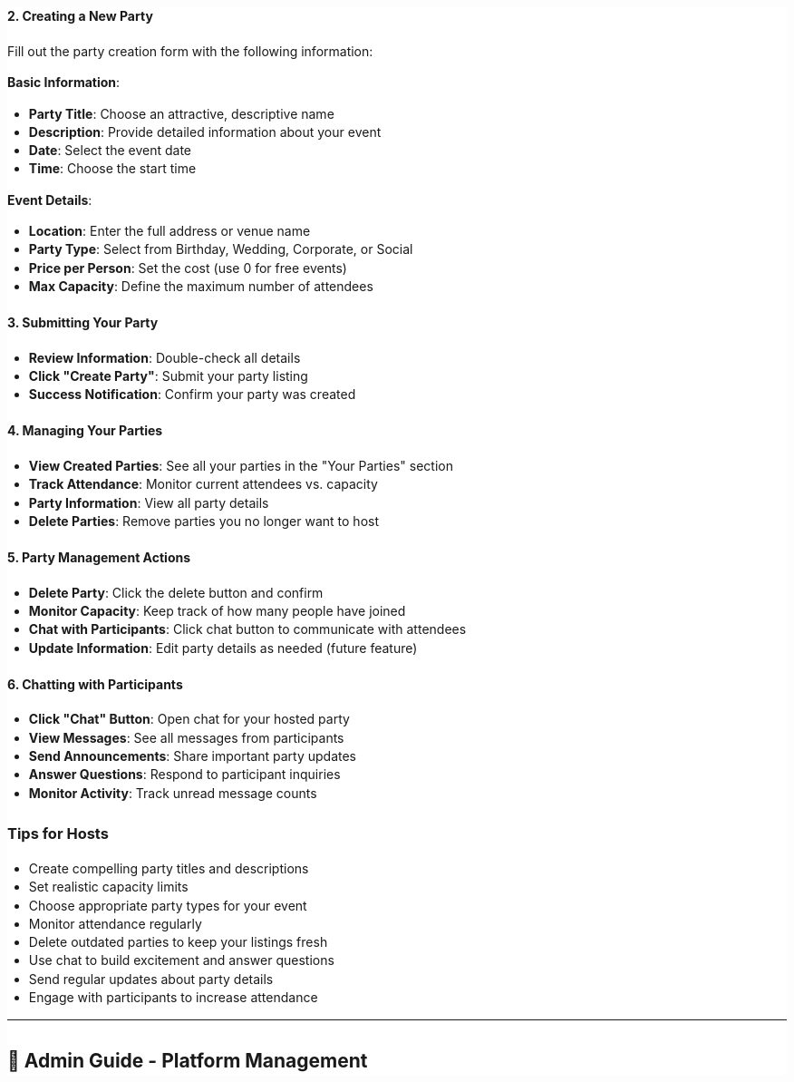#### 2. Creating a New Party
Fill out the party creation form with the following information:

**Basic Information**:
- **Party Title**: Choose an attractive, descriptive name
- **Description**: Provide detailed information about your event
- **Date**: Select the event date
- **Time**: Choose the start time

**Event Details**:
- **Location**: Enter the full address or venue name
- **Party Type**: Select from Birthday, Wedding, Corporate, or Social
- **Price per Person**: Set the cost (use 0 for free events)
- **Max Capacity**: Define the maximum number of attendees

#### 3. Submitting Your Party
- **Review Information**: Double-check all details
- **Click "Create Party"**: Submit your party listing
- **Success Notification**: Confirm your party was created

#### 4. Managing Your Parties
- **View Created Parties**: See all your parties in the "Your Parties" section
- **Track Attendance**: Monitor current attendees vs. capacity
- **Party Information**: View all party details
- **Delete Parties**: Remove parties you no longer want to host

#### 5. Party Management Actions
- **Delete Party**: Click the delete button and confirm
- **Monitor Capacity**: Keep track of how many people have joined
- **Chat with Participants**: Click chat button to communicate with attendees
- **Update Information**: Edit party details as needed (future feature)

#### 6. Chatting with Participants
- **Click "Chat" Button**: Open chat for your hosted party
- **View Messages**: See all messages from participants
- **Send Announcements**: Share important party updates
- **Answer Questions**: Respond to participant inquiries
- **Monitor Activity**: Track unread message counts

### Tips for Hosts
- Create compelling party titles and descriptions
- Set realistic capacity limits
- Choose appropriate party types for your event
- Monitor attendance regularly
- Delete outdated parties to keep your listings fresh
- Use chat to build excitement and answer questions
- Send regular updates about party details
- Engage with participants to increase attendance

---

## 👑 Admin Guide - Platform Management
